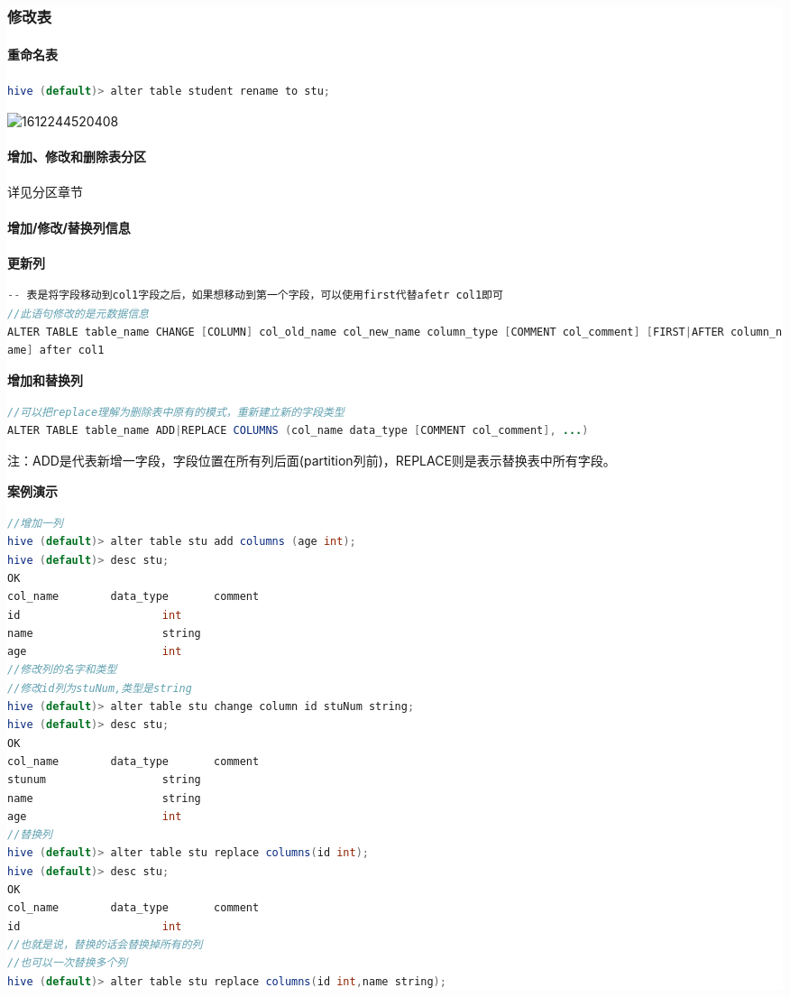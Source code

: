 

### 修改表

#### 重命名表

~~~ java
hive (default)> alter table student rename to stu;
~~~

![1612244520408](C:\Users\MrR\AppData\Roaming\Typora\typora-user-images\1612244520408.png)

#### 增加、修改和删除表分区

详见分区章节

#### 增加/修改/替换列信息

**更新列**

~~~ java
-- 表是将字段移动到col1字段之后，如果想移动到第一个字段，可以使用first代替afetr col1即可
//此语句修改的是元数据信息
ALTER TABLE table_name CHANGE [COLUMN] col_old_name col_new_name column_type [COMMENT col_comment] [FIRST|AFTER column_name] after col1
~~~

**增加和替换列**

~~~ java
//可以把replace理解为删除表中原有的模式，重新建立新的字段类型
ALTER TABLE table_name ADD|REPLACE COLUMNS (col_name data_type [COMMENT col_comment], ...) 
~~~

注：ADD是代表新增一字段，字段位置在所有列后面(partition列前)，REPLACE则是表示替换表中所有字段。

**案例演示**

~~~ java
//增加一列
hive (default)> alter table stu add columns (age int);
hive (default)> desc stu;
OK
col_name        data_type       comment
id                      int                                         
name                    string                                      
age                     int    
//修改列的名字和类型
//修改id列为stuNum,类型是string
hive (default)> alter table stu change column id stuNum string;
hive (default)> desc stu;
OK
col_name        data_type       comment
stunum                  string                                      
name                    string                                      
age                     int  
//替换列
hive (default)> alter table stu replace columns(id int);
hive (default)> desc stu;
OK
col_name        data_type       comment
id                      int     
//也就是说，替换的话会替换掉所有的列
//也可以一次替换多个列
hive (default)> alter table stu replace columns(id int,name string);
~~~
